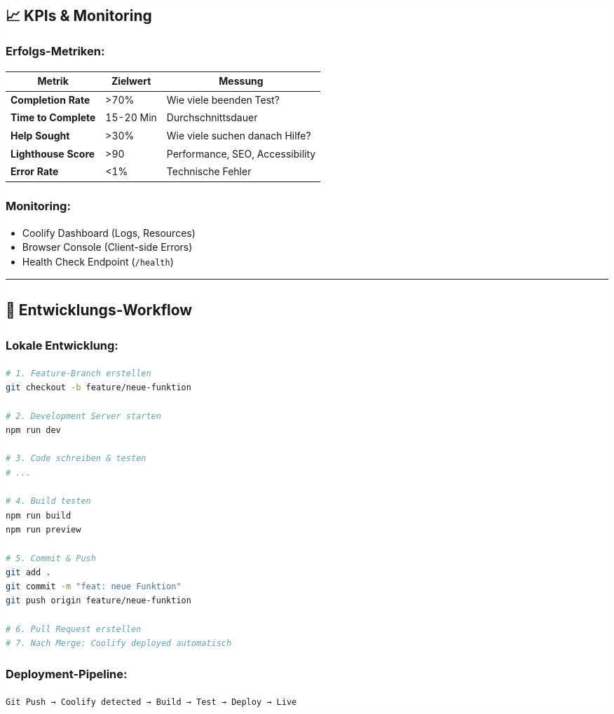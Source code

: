 
## 📈 KPIs & Monitoring

### Erfolgs-Metriken:

| Metrik | Zielwert | Messung |
|--------|----------|---------|
| **Completion Rate** | >70% | Wie viele beenden Test? |
| **Time to Complete** | 15-20 Min | Durchschnittsdauer |
| **Help Sought** | >30% | Wie viele suchen danach Hilfe? |
| **Lighthouse Score** | >90 | Performance, SEO, Accessibility |
| **Error Rate** | <1% | Technische Fehler |

### Monitoring:
- Coolify Dashboard (Logs, Resources)
- Browser Console (Client-side Errors)
- Health Check Endpoint (`/health`)

---

## 🔄 Entwicklungs-Workflow

### Lokale Entwicklung:
```bash
# 1. Feature-Branch erstellen
git checkout -b feature/neue-funktion

# 2. Development Server starten
npm run dev

# 3. Code schreiben & testen
# ...

# 4. Build testen
npm run build
npm run preview

# 5. Commit & Push
git add .
git commit -m "feat: neue Funktion"
git push origin feature/neue-funktion

# 6. Pull Request erstellen
# 7. Nach Merge: Coolify deployed automatisch
```

### Deployment-Pipeline:
```
Git Push → Coolify detected → Build → Test → Deploy → Live
```
